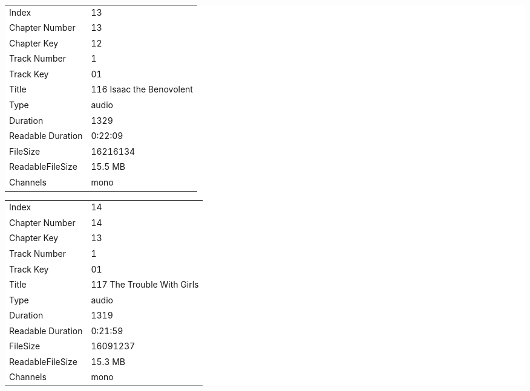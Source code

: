 |  |  |
| - | - |
| Index | 13 |
| Chapter Number | 13 |
| Chapter Key | 12 |
| Track Number | 1 |
| Track Key | 01 |
| Title | 116 Isaac the Benovolent |
| Type | audio |
| Duration | 1329 |
| Readable Duration | 0:22:09 |
| FileSize | 16216134 |
| ReadableFileSize | 15.5 MB |
| Channels | mono |

|  |  |
| - | - |
| Index | 14 |
| Chapter Number | 14 |
| Chapter Key | 13 |
| Track Number | 1 |
| Track Key | 01 |
| Title | 117 The Trouble With Girls |
| Type | audio |
| Duration | 1319 |
| Readable Duration | 0:21:59 |
| FileSize | 16091237 |
| ReadableFileSize | 15.3 MB |
| Channels | mono |

